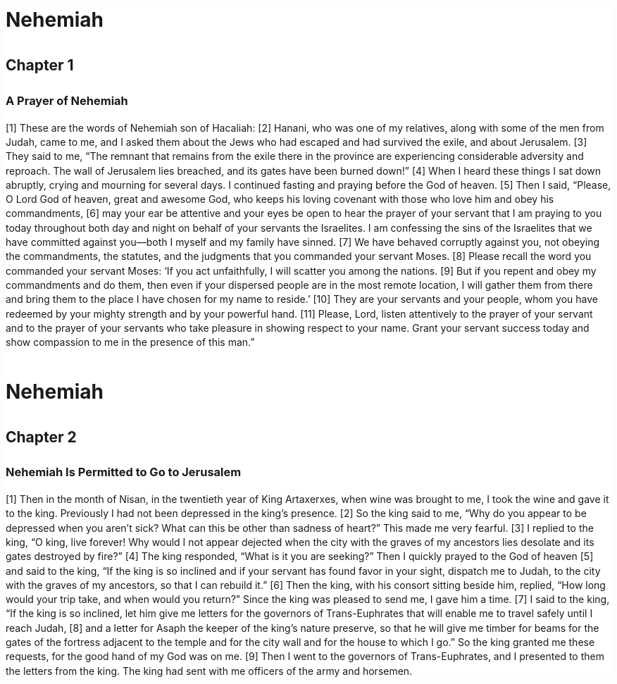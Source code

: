 # Nehemiah

## Chapter 1 


### A Prayer of Nehemiah

[1] These are the words of Nehemiah son of Hacaliah:
[2] Hanani, who was one of my relatives, along with some of the men from Judah, came to me, and I asked them about the Jews who had escaped and had survived the exile, and about Jerusalem.
[3] They said to me, “The remnant that remains from the exile there in the province are experiencing considerable adversity and reproach. The wall of Jerusalem lies breached, and its gates have been burned down!”
[4] When I heard these things I sat down abruptly, crying and mourning for several days. I continued fasting and praying before the God of heaven.
[5] Then I said, “Please, O Lord God of heaven, great and awesome God, who keeps his loving covenant with those who love him and obey his commandments,
[6] may your ear be attentive and your eyes be open to hear the prayer of your servant that I am praying to you today throughout both day and night on behalf of your servants the Israelites. I am confessing the sins of the Israelites that we have committed against you—both I myself and my family have sinned.
[7] We have behaved corruptly against you, not obeying the commandments, the statutes, and the judgments that you commanded your servant Moses.
[8] Please recall the word you commanded your servant Moses: ‘If you act unfaithfully, I will scatter you among the nations.
[9] But if you repent and obey my commandments and do them, then even if your dispersed people are in the most remote location, I will gather them from there and bring them to the place I have chosen for my name to reside.’
[10] They are your servants and your people, whom you have redeemed by your mighty strength and by your powerful hand.
[11] Please, Lord, listen attentively to the prayer of your servant and to the prayer of your servants who take pleasure in showing respect to your name. Grant your servant success today and show compassion to me in the presence of this man.”
# Nehemiah

## Chapter 2 


### Nehemiah Is Permitted to Go to Jerusalem

[1] Then in the month of Nisan, in the twentieth year of King Artaxerxes, when wine was brought to me, I took the wine and gave it to the king. Previously I had not been depressed in the king’s presence.
[2] So the king said to me, “Why do you appear to be depressed when you aren’t sick? What can this be other than sadness of heart?” This made me very fearful.
[3] I replied to the king, “O king, live forever! Why would I not appear dejected when the city with the graves of my ancestors lies desolate and its gates destroyed by fire?”
[4] The king responded, “What is it you are seeking?” Then I quickly prayed to the God of heaven
[5] and said to the king, “If the king is so inclined and if your servant has found favor in your sight, dispatch me to Judah, to the city with the graves of my ancestors, so that I can rebuild it.”
[6] Then the king, with his consort sitting beside him, replied, “How long would your trip take, and when would you return?” Since the king was pleased to send me, I gave him a time.
[7] I said to the king, “If the king is so inclined, let him give me letters for the governors of Trans-Euphrates that will enable me to travel safely until I reach Judah,
[8] and a letter for Asaph the keeper of the king’s nature preserve, so that he will give me timber for beams for the gates of the fortress adjacent to the temple and for the city wall and for the house to which I go.” So the king granted me these requests, for the good hand of my God was on me.
[9] Then I went to the governors of Trans-Euphrates, and I presented to them the letters from the king. The king had sent with me officers of the army and horsemen.